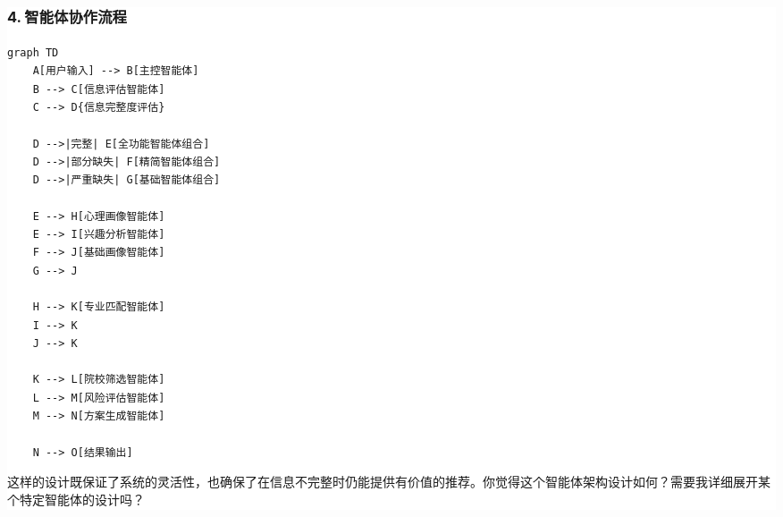 ### 4. 智能体协作流程

```mermaid
graph TD
    A[用户输入] --> B[主控智能体]
    B --> C[信息评估智能体]
    C --> D{信息完整度评估}
    
    D -->|完整| E[全功能智能体组合]
    D -->|部分缺失| F[精简智能体组合]
    D -->|严重缺失| G[基础智能体组合]
    
    E --> H[心理画像智能体]
    E --> I[兴趣分析智能体]
    F --> J[基础画像智能体]
    G --> J
    
    H --> K[专业匹配智能体]
    I --> K
    J --> K
    
    K --> L[院校筛选智能体]
    L --> M[风险评估智能体]
    M --> N[方案生成智能体]
    
    N --> O[结果输出]
```

这样的设计既保证了系统的灵活性，也确保了在信息不完整时仍能提供有价值的推荐。你觉得这个智能体架构设计如何？需要我详细展开某个特定智能体的设计吗？
